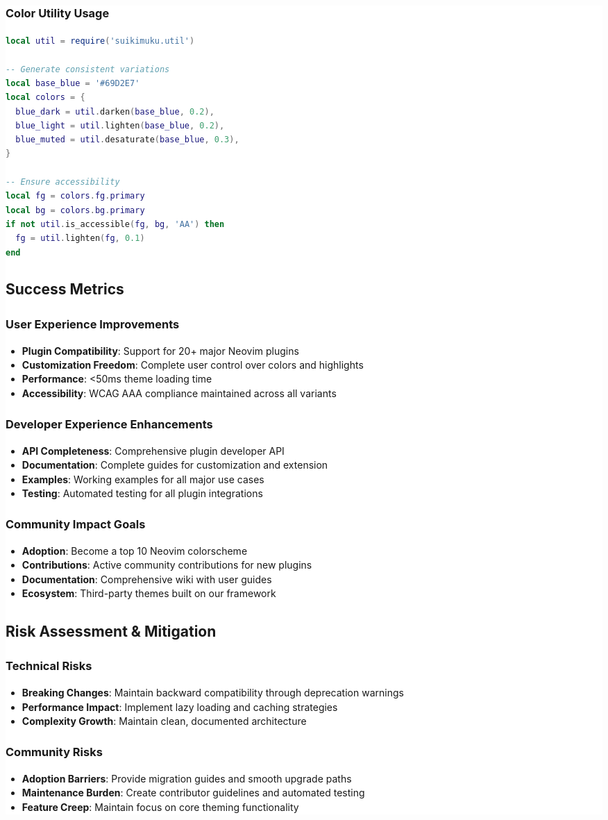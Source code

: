 ### Color Utility Usage
```lua
local util = require('suikimuku.util')

-- Generate consistent variations
local base_blue = '#69D2E7'
local colors = {
  blue_dark = util.darken(base_blue, 0.2),
  blue_light = util.lighten(base_blue, 0.2),
  blue_muted = util.desaturate(base_blue, 0.3),
}

-- Ensure accessibility
local fg = colors.fg.primary
local bg = colors.bg.primary
if not util.is_accessible(fg, bg, 'AA') then
  fg = util.lighten(fg, 0.1)
end
```

## Success Metrics

### User Experience Improvements
- **Plugin Compatibility**: Support for 20+ major Neovim plugins
- **Customization Freedom**: Complete user control over colors and highlights
- **Performance**: <50ms theme loading time
- **Accessibility**: WCAG AAA compliance maintained across all variants

### Developer Experience Enhancements
- **API Completeness**: Comprehensive plugin developer API
- **Documentation**: Complete guides for customization and extension
- **Examples**: Working examples for all major use cases
- **Testing**: Automated testing for all plugin integrations

### Community Impact Goals
- **Adoption**: Become a top 10 Neovim colorscheme
- **Contributions**: Active community contributions for new plugins
- **Documentation**: Comprehensive wiki with user guides
- **Ecosystem**: Third-party themes built on our framework

## Risk Assessment & Mitigation

### Technical Risks
- **Breaking Changes**: Maintain backward compatibility through deprecation warnings
- **Performance Impact**: Implement lazy loading and caching strategies
- **Complexity Growth**: Maintain clean, documented architecture

### Community Risks
- **Adoption Barriers**: Provide migration guides and smooth upgrade paths
- **Maintenance Burden**: Create contributor guidelines and automated testing
- **Feature Creep**: Maintain focus on core theming functionality
